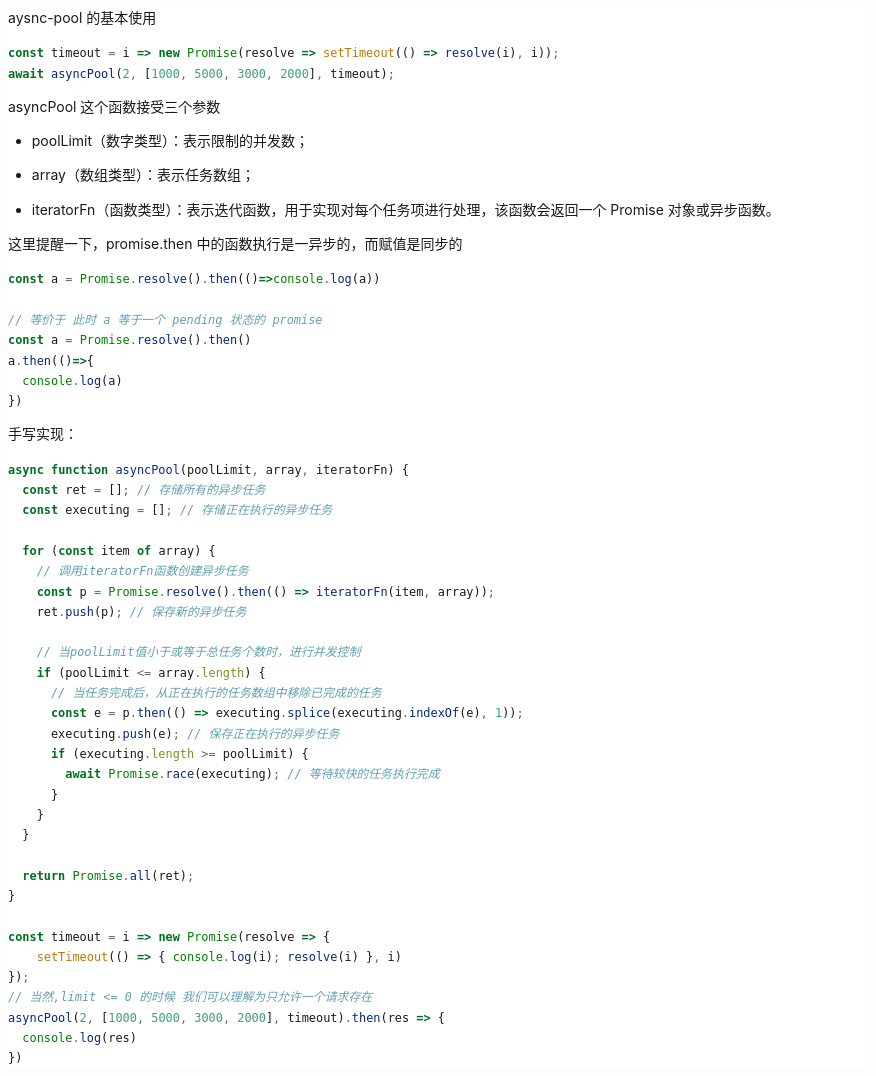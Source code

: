 aysnc-pool 的基本使用

```js
const timeout = i => new Promise(resolve => setTimeout(() => resolve(i), i));
await asyncPool(2, [1000, 5000, 3000, 2000], timeout);
```

asyncPool 这个函数接受三个参数

- poolLimit（数字类型）：表示限制的并发数；

- array（数组类型）：表示任务数组；

- iteratorFn（函数类型）：表示迭代函数，用于实现对每个任务项进行处理，该函数会返回一个 Promise 对象或异步函数。

这里提醒一下，promise.then 中的函数执行是一异步的，而赋值是同步的

```js
const a = Promise.resolve().then(()=>console.log(a))

// 等价于 此时 a 等于一个 pending 状态的 promise
const a = Promise.resolve().then()
a.then(()=>{
  console.log(a)
})
```

手写实现：

```js
async function asyncPool(poolLimit, array, iteratorFn) {
  const ret = []; // 存储所有的异步任务
  const executing = []; // 存储正在执行的异步任务

  for (const item of array) {
    // 调用iteratorFn函数创建异步任务
    const p = Promise.resolve().then(() => iteratorFn(item, array));
    ret.push(p); // 保存新的异步任务

    // 当poolLimit值小于或等于总任务个数时，进行并发控制
    if (poolLimit <= array.length) {
      // 当任务完成后，从正在执行的任务数组中移除已完成的任务
      const e = p.then(() => executing.splice(executing.indexOf(e), 1));
      executing.push(e); // 保存正在执行的异步任务
      if (executing.length >= poolLimit) {
        await Promise.race(executing); // 等待较快的任务执行完成
      }
    }
  } 

  return Promise.all(ret);
}

const timeout = i => new Promise(resolve => {
    setTimeout(() => { console.log(i); resolve(i) }, i)
});
// 当然,limit <= 0 的时候 我们可以理解为只允许一个请求存在 
asyncPool(2, [1000, 5000, 3000, 2000], timeout).then(res => {
  console.log(res)
})
```
